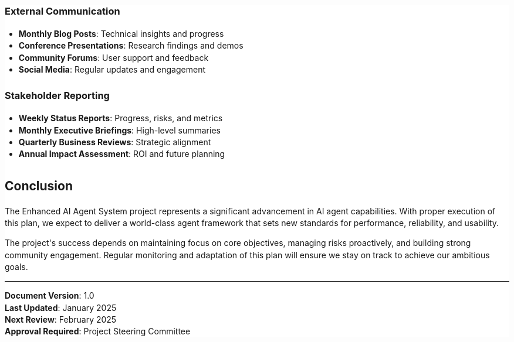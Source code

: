 ### External Communication
- **Monthly Blog Posts**: Technical insights and progress
- **Conference Presentations**: Research findings and demos
- **Community Forums**: User support and feedback
- **Social Media**: Regular updates and engagement

### Stakeholder Reporting
- **Weekly Status Reports**: Progress, risks, and metrics
- **Monthly Executive Briefings**: High-level summaries
- **Quarterly Business Reviews**: Strategic alignment
- **Annual Impact Assessment**: ROI and future planning

## Conclusion

The Enhanced AI Agent System project represents a significant advancement in AI agent capabilities. With proper execution of this plan, we expect to deliver a world-class agent framework that sets new standards for performance, reliability, and usability.

The project's success depends on maintaining focus on core objectives, managing risks proactively, and building strong community engagement. Regular monitoring and adaptation of this plan will ensure we stay on track to achieve our ambitious goals.

---

**Document Version**: 1.0  
**Last Updated**: January 2025  
**Next Review**: February 2025  
**Approval Required**: Project Steering Committee